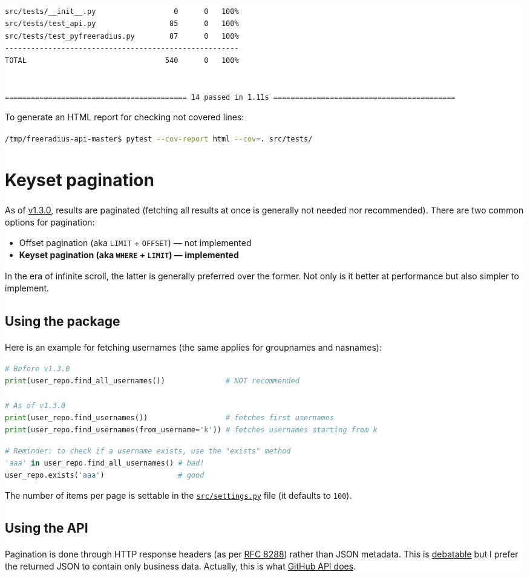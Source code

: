 ```bash
src/tests/__init__.py                  0      0   100%
src/tests/test_api.py                 85      0   100%
src/tests/test_pyfreeradius.py        87      0   100%
------------------------------------------------------
TOTAL                                540      0   100%


========================================== 14 passed in 1.11s ==========================================
```

To generate an HTML report for checking not covered lines:

```bash
/tmp/freeradius-api-master$ pytest --cov-report html --cov=. src/tests/
```

# Keyset pagination

As of [v1.3.0](https://github.com/angely-dev/freeradius-api/tree/v1.3.0), results are paginated (fetching all results at once is generally not needed nor recommended). There are two common options for pagination:

* Offset pagination (aka `LIMIT` + `OFFSET`) — not implemented
* **Keyset pagination (aka `WHERE` + `LIMIT`) — implemented**

In the era of infinite scroll, the latter is generally preferred over the former. Not only is it better at performance but also simpler to implement.

## Using the package

Here is an example for fetching usernames (the same applies for groupnames and nasnames):

```py
# Before v1.3.0
print(user_repo.find_all_usernames())              # NOT recommended

# As of v1.3.0
print(user_repo.find_usernames())                  # fetches first usernames
print(user_repo.find_usernames(from_username='k')) # fetches usernames starting from k
```

```py
# Reminder: to check if a username exists, use the "exists" method
'aaa' in user_repo.find_all_usernames() # bad!
user_repo.exists('aaa')                 # good
```

The number of items per page is settable in the [`src/settings.py`](https://github.com/angely-dev/freeradius-api/blob/master/freeradius-api/settings.py) file (it defaults to `100`).

## Using the API

Pagination is done through HTTP response headers (as per [RFC 8288](https://www.rfc-editor.org/rfc/rfc8288)) rather than JSON metadata. This is [debatable](https://news.ycombinator.com/item?id=12123511) but I prefer the returned JSON to contain only business data. Actually, this is what [GitHub API does](https://docs.github.com/en/rest/guides/using-pagination-in-the-rest-api#using-link-headers).

